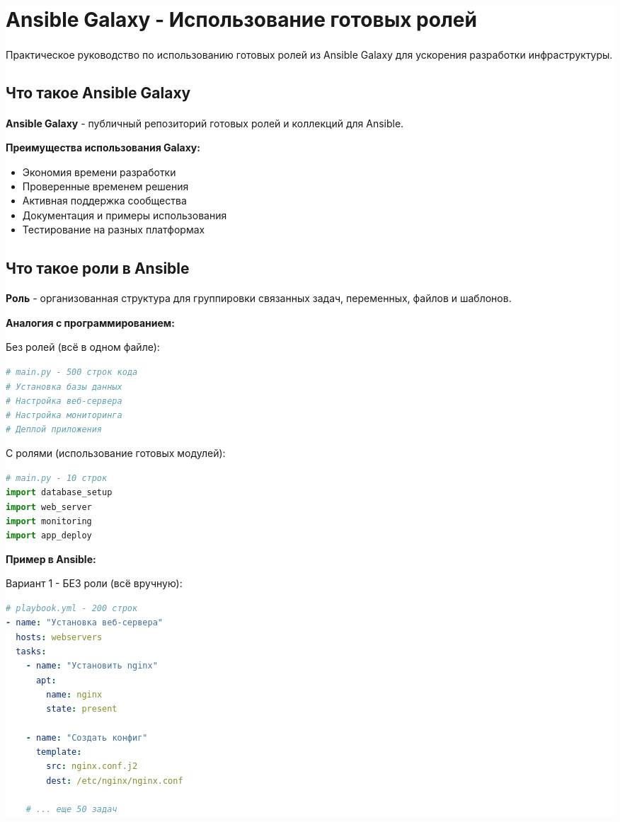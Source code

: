 # Ansible Galaxy - Использование готовых ролей

Практическое руководство по использованию готовых ролей из Ansible Galaxy для ускорения разработки инфраструктуры.

## Что такое Ansible Galaxy

**Ansible Galaxy** - публичный репозиторий готовых ролей и коллекций для Ansible.

**Преимущества использования Galaxy:**
- Экономия времени разработки
- Проверенные временем решения
- Активная поддержка сообщества
- Документация и примеры использования
- Тестирование на разных платформах

## Что такое роли в Ansible

**Роль** - организованная структура для группировки связанных задач, переменных, файлов и шаблонов.

**Аналогия с программированием:**

Без ролей (всё в одном файле):
```python
# main.py - 500 строк кода
# Установка базы данных
# Настройка веб-сервера
# Настройка мониторинга
# Деплой приложения
```

С ролями (использование готовых модулей):
```python
# main.py - 10 строк
import database_setup
import web_server
import monitoring
import app_deploy
```

**Пример в Ansible:**

Вариант 1 - БЕЗ роли (всё вручную):
```yaml
# playbook.yml - 200 строк
- name: "Установка веб-сервера"
  hosts: webservers
  tasks:
    - name: "Установить nginx"
      apt:
        name: nginx
        state: present
    
    - name: "Создать конфиг"
      template:
        src: nginx.conf.j2
        dest: /etc/nginx/nginx.conf
    
    # ... еще 50 задач
```
